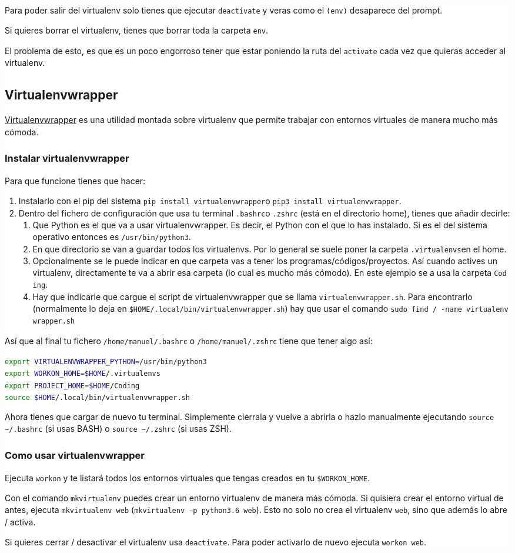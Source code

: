 Para poder salir del virtualenv solo tienes que ejecutar `deactivate` y veras como el `(env)` desaparece del prompt.

Si quieres borrar el virtualenv, tienes que borrar toda la carpeta `env`.  

El problema de esto, es que es un poco engorroso tener que estar poniendo la ruta del `activate` cada vez que quieras acceder al virtualenv.

## Virtualenvwrapper

[Virtualenvwrapper](https://virtualenvwrapper.readthedocs.io/en/latest/) es una utilidad montada sobre virtualenv que permite trabajar con entornos virtuales de manera mucho más cómoda.

### Instalar virtualenvwrapper

Para que funcione tienes que hacer:

1. Instalarlo con el pip del sistema `pip install virtualenvwrapper`o `pip3 install virtualenvwrapper`.
2. Dentro del fichero de configuración que usa tu terminal `.bashrc`o `.zshrc` (está en el directorio home), tienes que añadir decirle:
    1. Que Python es el que va a usar virtualenvwrapper. Es decir, el Python con el que lo has instalado. Si es el del sistema operativo entonces es `/usr/bin/python3`.
    2. En que directorio se van a guardar todos los virtualenvs. Por lo general se suele poner la carpeta `.virtualenvs`en el home.
    3. Opcionalmente se le puede indicar en que carpeta vas a tener los programas/códigos/proyectos. Así cuando actives un virtualenv, directamente te va a abrir esa carpeta (lo cual es mucho más cómodo). En este ejemplo se a usa la carpeta `Coding`.
    4. Hay que indicarle que cargue el script de virtualenvwrapper que se llama `virtualenvwrapper.sh`. Para encontrarlo (normalmente lo deja en `$HOME/.local/bin/virtualenvwrapper.sh`) hay que usar el comando `sudo find / -name virtualenvwrapper.sh`

Así que al final tu fichero `/home/manuel/.bashrc` o `/home/manuel/.zshrc` tiene que tener algo así:

``` bash title=".zshrc"
export VIRTUALENVWRAPPER_PYTHON=/usr/bin/python3
export WORKON_HOME=$HOME/.virtualenvs
export PROJECT_HOME=$HOME/Coding
source $HOME/.local/bin/virtualenvwrapper.sh
```

Ahora tienes que cargar de nuevo tu terminal. Simplemente cierrala y vuelve a abrirla o hazlo manualmente ejecutando `source ~/.bashrc` (si usas BASH) o `source ~/.zshrc` (si usas ZSH).

### Como usar virtualenvwrapper

Ejecuta `workon` y te listará todos los entornos virtuales que tengas creados en tu `$WORKON_HOME`.

Con el comando `mkvirtualenv` puedes crear un entorno virtualenv de manera más cómoda. Si quisiera crear el entorno virtual de antes, ejecuta `mkvirtualenv web` (`mkvirtualenv -p python3.6 web`). Esto no solo no crea el virtualenv `web`, sino que además lo abre / activa.  

Si quieres cerrar / desactivar el virtualenv usa `deactivate`. Para poder activarlo de nuevo ejecuta `workon web`.
